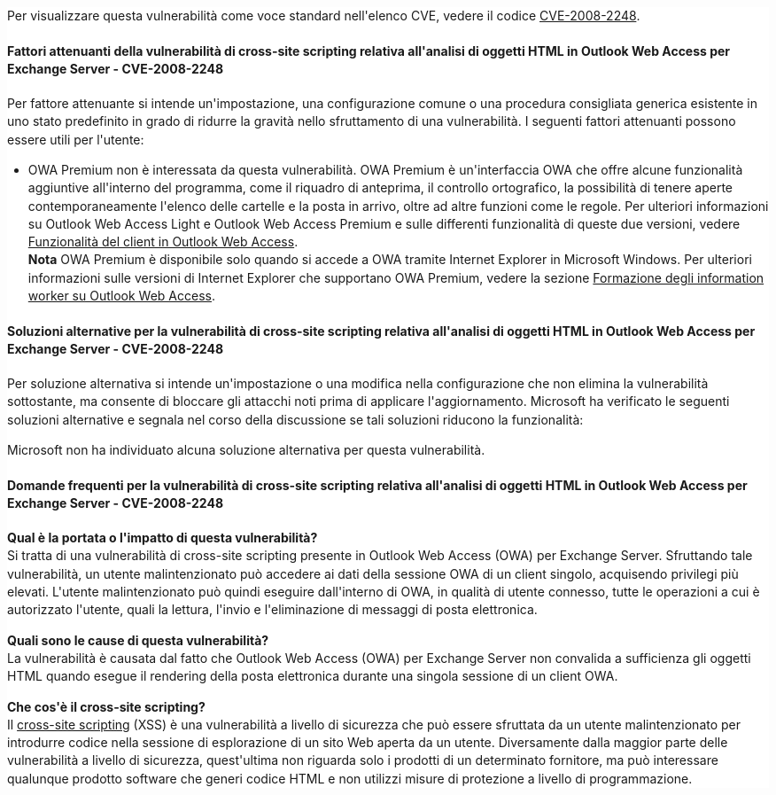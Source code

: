 Per visualizzare questa vulnerabilità come voce standard nell'elenco CVE, vedere il codice [CVE-2008-2248](http://www.cve.mitre.org/cgi-bin/cvename.cgi?name=cve-2008-2248).
  
#### Fattori attenuanti della vulnerabilità di cross-site scripting relativa all'analisi di oggetti HTML in Outlook Web Access per Exchange Server - CVE-2008-2248
  
Per fattore attenuante si intende un'impostazione, una configurazione comune o una procedura consigliata generica esistente in uno stato predefinito in grado di ridurre la gravità nello sfruttamento di una vulnerabilità. I seguenti fattori attenuanti possono essere utili per l'utente:
  
-   OWA Premium non è interessata da questa vulnerabilità. OWA Premium è un'interfaccia OWA che offre alcune funzionalità aggiuntive all'interno del programma, come il riquadro di anteprima, il controllo ortografico, la possibilità di tenere aperte contemporaneamente l'elenco delle cartelle e la posta in arrivo, oltre ad altre funzioni come le regole. Per ulteriori informazioni su Outlook Web Access Light e Outlook Web Access Premium e sulle differenti funzionalità di queste due versioni, vedere [Funzionalità del client in Outlook Web Access](http://technet.microsoft.com/en-us/library/aa997437(exchg.80).aspx).  
    **Nota** OWA Premium è disponibile solo quando si accede a OWA tramite Internet Explorer in Microsoft Windows. Per ulteriori informazioni sulle versioni di Internet Explorer che supportano OWA Premium, vedere la sezione [Formazione degli information worker su Outlook Web Access](http://technet.microsoft.com/en-us/library/aa998931(exchg.80).aspx).
  
#### Soluzioni alternative per la vulnerabilità di cross-site scripting relativa all'analisi di oggetti HTML in Outlook Web Access per Exchange Server - CVE-2008-2248
  
Per soluzione alternativa si intende un'impostazione o una modifica nella configurazione che non elimina la vulnerabilità sottostante, ma consente di bloccare gli attacchi noti prima di applicare l'aggiornamento. Microsoft ha verificato le seguenti soluzioni alternative e segnala nel corso della discussione se tali soluzioni riducono la funzionalità:
  
Microsoft non ha individuato alcuna soluzione alternativa per questa vulnerabilità.
  
#### Domande frequenti per la vulnerabilità di cross-site scripting relativa all'analisi di oggetti HTML in Outlook Web Access per Exchange Server - CVE-2008-2248
  
**Qual è la portata o l'impatto di questa vulnerabilità?**  
Si tratta di una vulnerabilità di cross-site scripting presente in Outlook Web Access (OWA) per Exchange Server. Sfruttando tale vulnerabilità, un utente malintenzionato può accedere ai dati della sessione OWA di un client singolo, acquisendo privilegi più elevati. L'utente malintenzionato può quindi eseguire dall'interno di OWA, in qualità di utente connesso, tutte le operazioni a cui è autorizzato l'utente, quali la lettura, l'invio e l'eliminazione di messaggi di posta elettronica.
  
**Quali sono le cause di questa vulnerabilità?**  
La vulnerabilità è causata dal fatto che Outlook Web Access (OWA) per Exchange Server non convalida a sufficienza gli oggetti HTML quando esegue il rendering della posta elettronica durante una singola sessione di un client OWA.
  
**Che cos'è il cross-site scripting?**  
Il [cross-site scripting](http://www.microsoft.com/technet/archive/security/news/crssite.mspx) (XSS) è una vulnerabilità a livello di sicurezza che può essere sfruttata da un utente malintenzionato per introdurre codice nella sessione di esplorazione di un sito Web aperta da un utente. Diversamente dalla maggior parte delle vulnerabilità a livello di sicurezza, quest'ultima non riguarda solo i prodotti di un determinato fornitore, ma può interessare qualunque prodotto software che generi codice HTML e non utilizzi misure di protezione a livello di programmazione.
  